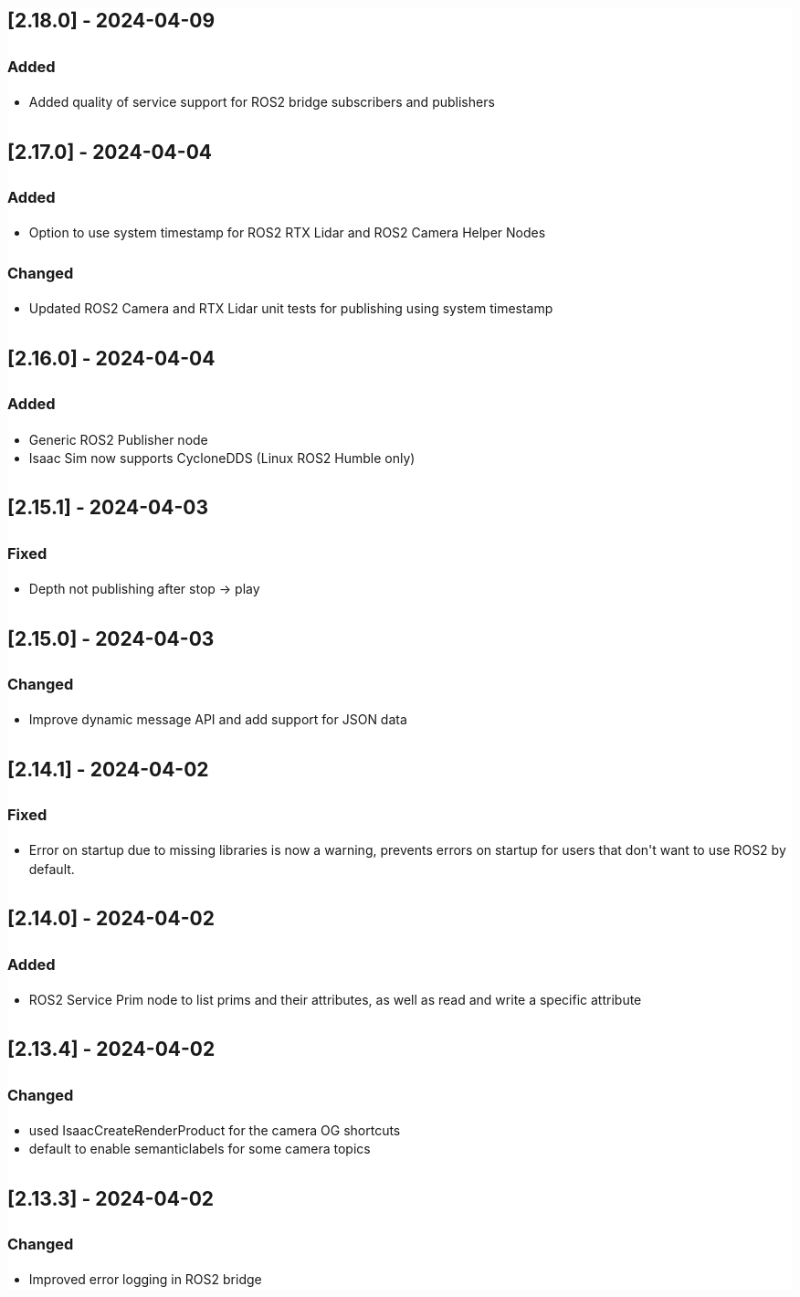 ## [2.18.0] - 2024-04-09
### Added
- Added quality of service support for ROS2 bridge subscribers and publishers

## [2.17.0] - 2024-04-04
### Added
- Option to use system timestamp for ROS2 RTX Lidar and ROS2 Camera Helper Nodes

### Changed
- Updated ROS2 Camera and RTX Lidar unit tests for publishing using system timestamp

## [2.16.0] - 2024-04-04
### Added
- Generic ROS2 Publisher node
- Isaac Sim now supports CycloneDDS (Linux ROS2 Humble only)

## [2.15.1] - 2024-04-03
### Fixed
- Depth not publishing after stop -> play

## [2.15.0] - 2024-04-03
### Changed
- Improve dynamic message API and add support for JSON data

## [2.14.1] - 2024-04-02
### Fixed
- Error on startup due to missing libraries is now a warning, prevents errors on startup for users that don't want to use ROS2 by default.

## [2.14.0] - 2024-04-02
### Added
- ROS2 Service Prim node to list prims and their attributes, as well as read and write a specific attribute

## [2.13.4] - 2024-04-02
### Changed
- used IsaacCreateRenderProduct for the camera OG shortcuts
- default to enable semanticlabels for some camera topics

## [2.13.3] - 2024-04-02
### Changed
- Improved error logging in ROS2 bridge

